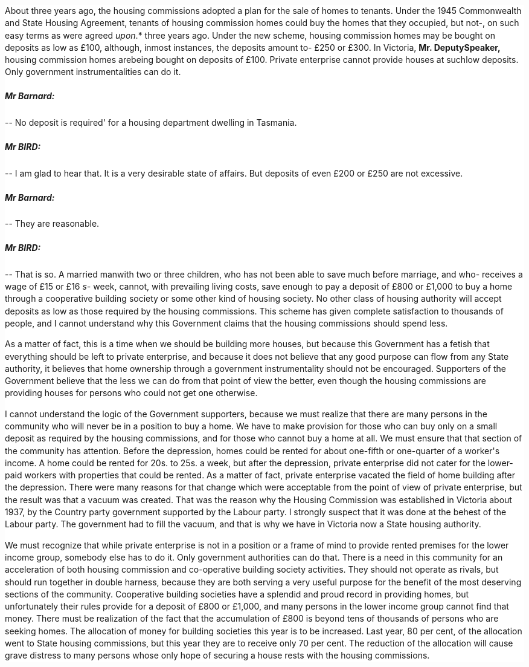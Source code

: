 About three years ago, the housing commissions adopted a plan for the sale of homes to tenants. Under the 1945 Commonwealth and State Housing Agreement, tenants of housing commission homes could buy the homes that they occupied, but not-, on such easy terms as were agreed  *upon*.*  three years ago. Under the new scheme, housing commission homes may be bought on deposits as low as £100, although, inmost instances, the deposits amount to- £250 or £300. In Victoria,  **Mr. DeputySpeaker,**  housing commission homes arebeing bought on deposits of £100. Private enterprise cannot provide houses at suchlow deposits. Only government instrumentalities can do it. 

##### Mr Barnard:

--  No deposit is required' for a housing department dwelling in Tasmania. 

##### Mr BIRD:

--  I am glad to hear that. It is a very desirable state of affairs. But deposits of even £200 or £250 are not excessive. 

##### Mr Barnard:

--  They are reasonable. 

##### Mr BIRD:

--  That is so. A married manwith two or three children, who has not been able to save much before marriage, and who- receives a wage of £15 or £16  *s-*  week, cannot, with prevailing living costs, save enough to pay a deposit of £800 or £1,000 to buy a home through a cooperative building society or some other kind of housing society. No other class of housing authority will accept deposits as low as those required by the housing commissions. This scheme has given complete satisfaction to thousands of people, and I cannot understand why this Government claims that the housing commissions should spend less. 

As a matter of fact, this is a time when we should be building more houses, but because this Government has a fetish that everything should be left to private enterprise, and because it does not believe that any good purpose can flow from any State authority, it believes that home ownership through a government instrumentality should not be encouraged. Supporters of the Government believe that the less we can do from that point of view the better, even though the housing commissions are providing houses for persons who could not get one otherwise. 

I cannot understand the logic of the Government supporters, because we must realize that there are many persons in the community who will never be in a position to buy a home. We have to make provision for those who can buy only on a small deposit as required by the housing commissions, and for those who cannot buy a home at all. We must ensure that that section of the community has attention. Before the depression, homes could be rented for about one-fifth or one-quarter of a worker's income. A home could be rented for 20s. to 25s. a week, but after the depression, private enterprise did not cater for the lower-paid workers with properties that could be rented. As a matter of fact, private enterprise vacated the field of home building after the depression. There were many reasons for that change which were acceptable from the point of view of private enterprise, but the result was that a vacuum was created. That was the reason why the Housing Commission was established in Victoria about 1937, by the Country party government supported by the Labour party. I strongly suspect that it was done at the behest of the Labour party. The government had to fill the vacuum, and that is why we have in Victoria now a State housing authority. 

We must recognize that while private enterprise is not in a position or a frame of mind to provide rented premises for the lower income group, somebody else has to do it. Only government authorities can do that. There is a need in this community for an acceleration of both housing commission and co-operative building society activities. They should not operate as rivals, but should run together in double harness, because they are both serving a very useful purpose for the benefit of the most deserving sections of the community. Cooperative building societies have a splendid and proud record in providing homes, but unfortunately their rules provide for a deposit of £800 or £1,000, and many persons in the lower income group cannot find that money. There must be realization of the fact that the accumulation of £800 is beyond tens of thousands of persons who are seeking homes. The allocation of money for building societies this year is to be increased. Last year, 80 per cent, of the allocation went to State housing commissions, but this year they are to receive only 70 per cent. The reduction of the allocation will cause grave distress to many persons whose only hope of securing a house rests with the housing commissions. 
